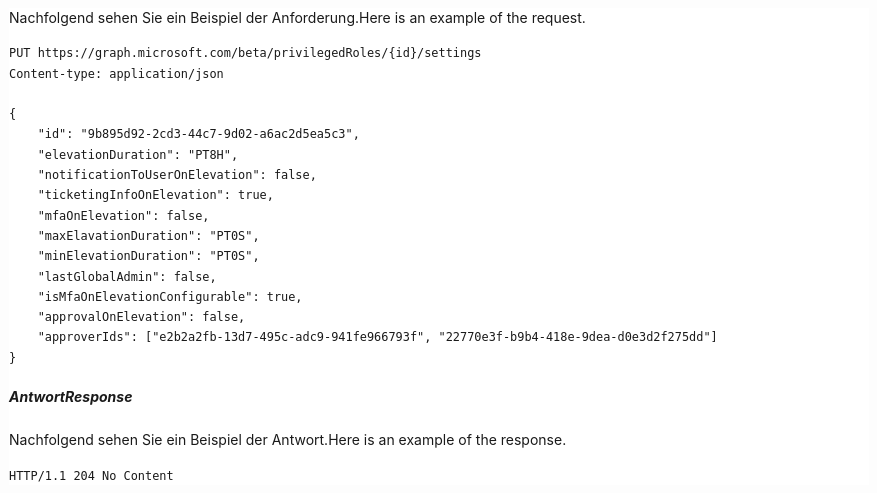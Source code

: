 <span data-ttu-id="6a6ad-188">Nachfolgend sehen Sie ein Beispiel der Anforderung.</span><span class="sxs-lookup"><span data-stu-id="6a6ad-188">Here is an example of the request.</span></span>

```http
PUT https://graph.microsoft.com/beta/privilegedRoles/{id}/settings
Content-type: application/json

{
    "id": "9b895d92-2cd3-44c7-9d02-a6ac2d5ea5c3",
    "elevationDuration": "PT8H",
    "notificationToUserOnElevation": false,
    "ticketingInfoOnElevation": true,
    "mfaOnElevation": false,
    "maxElavationDuration": "PT0S",
    "minElevationDuration": "PT0S",
    "lastGlobalAdmin": false,
    "isMfaOnElevationConfigurable": true,
    "approvalOnElevation": false,
    "approverIds": ["e2b2a2fb-13d7-495c-adc9-941fe966793f", "22770e3f-b9b4-418e-9dea-d0e3d2f275dd"]
}
```
##### <a name="response"></a><span data-ttu-id="6a6ad-189">Antwort</span><span class="sxs-lookup"><span data-stu-id="6a6ad-189">Response</span></span>
<span data-ttu-id="6a6ad-190">Nachfolgend sehen Sie ein Beispiel der Antwort.</span><span class="sxs-lookup"><span data-stu-id="6a6ad-190">Here is an example of the response.</span></span>

```http
HTTP/1.1 204 No Content
```



